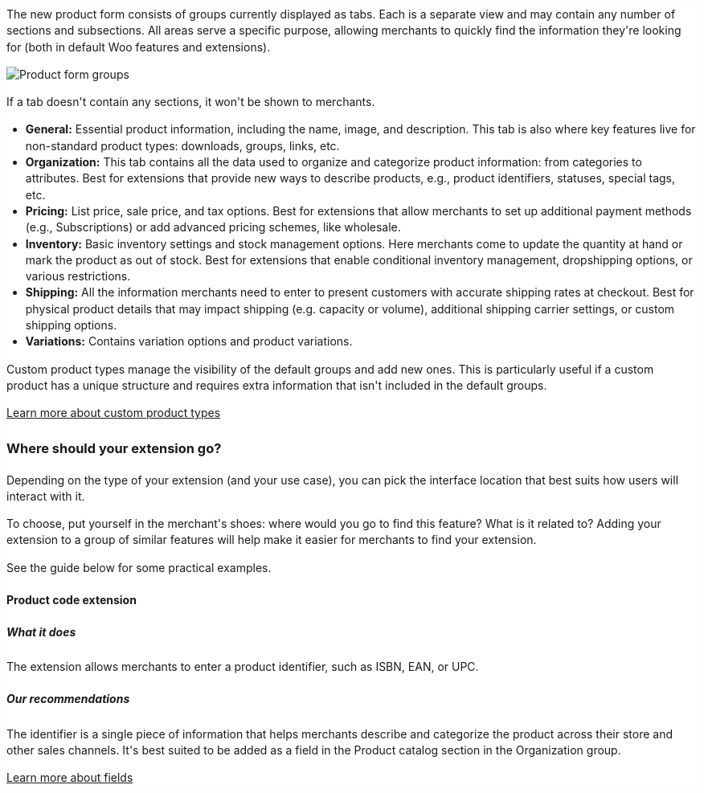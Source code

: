 The new product form consists of groups currently displayed as tabs. Each is a separate view and may contain any number of sections and subsections. All areas serve a specific purpose, allowing merchants to quickly find the information they're looking for (both in default Woo features and extensions).

![Product form groups](https://developer.woo.com/wp-content/uploads/2023/12/product-editor-ext-guidelines-form-groups.gif)

If a tab doesn't contain any sections, it won't be shown to merchants.

- **General:** Essential product information, including the name, image, and description. This tab is also where key features live for non-standard product types: downloads, groups, links, etc.
- **Organization:** This tab contains all the data used to organize and categorize product information: from categories to attributes. Best for extensions that provide new ways to describe products, e.g., product identifiers, statuses, special tags, etc.
- **Pricing:** List price, sale price, and tax options. Best for extensions that allow merchants to set up additional payment methods (e.g., Subscriptions) or add advanced pricing schemes, like wholesale.
- **Inventory:** Basic inventory settings and stock management options. Here merchants come to update the quantity at hand or mark the product as out of stock. Best for extensions that enable conditional inventory management, dropshipping options, or various restrictions.
- **Shipping:** All the information merchants need to enter to present customers with accurate shipping rates at checkout. Best for physical product details that may impact shipping (e.g. capacity or volume), additional shipping carrier settings, or custom shipping options.
- **Variations:** Contains variation options and product variations.

Custom product types manage the visibility of the default groups and add new ones. This is particularly useful if a custom product has a unique structure and requires extra information that isn't included in the default groups.

[Learn more about custom product types](#custom-product-types)

### Where should your extension go?

Depending on the type of your extension (and your use case), you can pick the interface location that best suits how users will interact with it.

To choose, put yourself in the merchant's shoes: where would you go to find this feature? What is it related to? Adding your extension to a group of similar features will help make it easier for merchants to find your extension.

See the guide below for some practical examples.

#### Product code extension

##### What it does

The extension allows merchants to enter a product identifier, such as ISBN, EAN, or UPC.

##### Our recommendations

The identifier is a single piece of information that helps merchants describe and categorize the product across their store and other sales channels. It's best suited to be added as a field in the Product catalog section in the Organization group.

[Learn more about fields](#fields)
